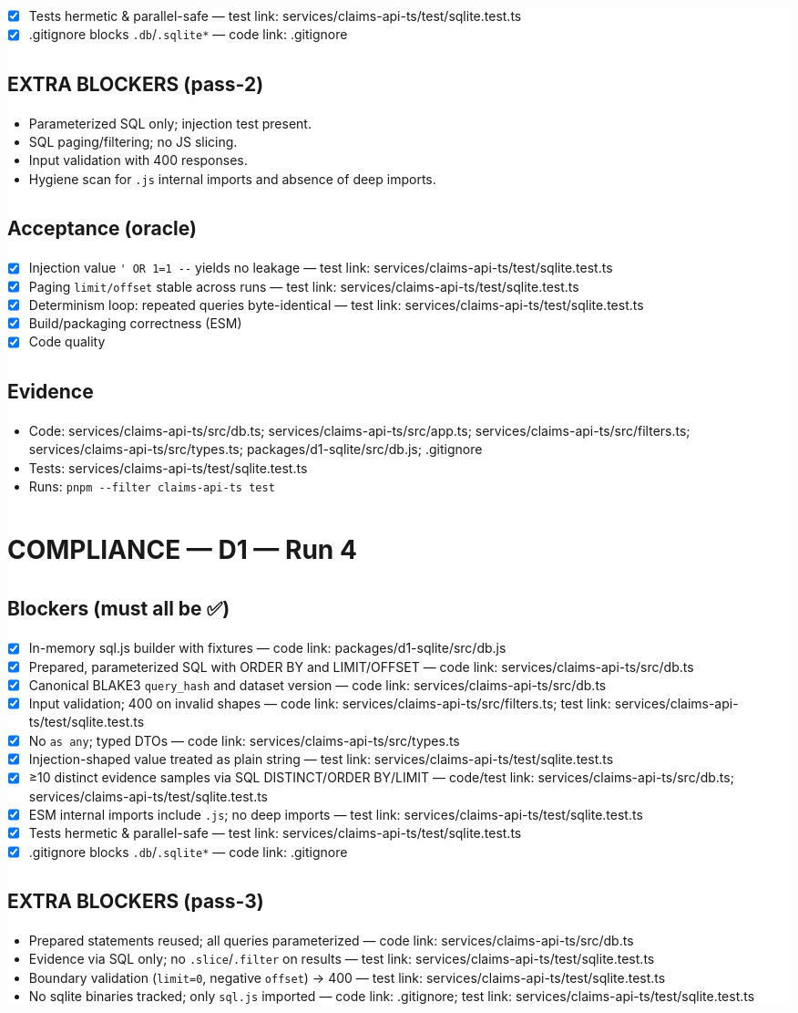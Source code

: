 - [x] Tests hermetic & parallel-safe — test link: services/claims-api-ts/test/sqlite.test.ts
- [x] .gitignore blocks `.db`/`.sqlite*` — code link: .gitignore

## EXTRA BLOCKERS (pass-2)
- Parameterized SQL only; injection test present.
- SQL paging/filtering; no JS slicing.
- Input validation with 400 responses.
- Hygiene scan for `.js` internal imports and absence of deep imports.

## Acceptance (oracle)
- [x] Injection value `' OR 1=1 --` yields no leakage — test link: services/claims-api-ts/test/sqlite.test.ts
- [x] Paging `limit/offset` stable across runs — test link: services/claims-api-ts/test/sqlite.test.ts
- [x] Determinism loop: repeated queries byte-identical — test link: services/claims-api-ts/test/sqlite.test.ts
- [x] Build/packaging correctness (ESM)
- [x] Code quality

## Evidence
- Code: services/claims-api-ts/src/db.ts; services/claims-api-ts/src/app.ts; services/claims-api-ts/src/filters.ts; services/claims-api-ts/src/types.ts; packages/d1-sqlite/src/db.js; .gitignore
- Tests: services/claims-api-ts/test/sqlite.test.ts
- Runs: `pnpm --filter claims-api-ts test`

# COMPLIANCE — D1 — Run 4

## Blockers (must all be ✅)
- [x] In-memory sql.js builder with fixtures — code link: packages/d1-sqlite/src/db.js
- [x] Prepared, parameterized SQL with ORDER BY and LIMIT/OFFSET — code link: services/claims-api-ts/src/db.ts
- [x] Canonical BLAKE3 `query_hash` and dataset version — code link: services/claims-api-ts/src/db.ts
- [x] Input validation; 400 on invalid shapes — code link: services/claims-api-ts/src/filters.ts; test link: services/claims-api-ts/test/sqlite.test.ts
- [x] No `as any`; typed DTOs — code link: services/claims-api-ts/src/types.ts
- [x] Injection-shaped value treated as plain string — test link: services/claims-api-ts/test/sqlite.test.ts
- [x] ≥10 distinct evidence samples via SQL DISTINCT/ORDER BY/LIMIT — code/test link: services/claims-api-ts/src/db.ts; services/claims-api-ts/test/sqlite.test.ts
- [x] ESM internal imports include `.js`; no deep imports — test link: services/claims-api-ts/test/sqlite.test.ts
- [x] Tests hermetic & parallel-safe — test link: services/claims-api-ts/test/sqlite.test.ts
- [x] .gitignore blocks `.db`/`.sqlite*` — code link: .gitignore

## EXTRA BLOCKERS (pass-3)
- Prepared statements reused; all queries parameterized — code link: services/claims-api-ts/src/db.ts
- Evidence via SQL only; no `.slice`/`.filter` on results — test link: services/claims-api-ts/test/sqlite.test.ts
- Boundary validation (`limit=0`, negative `offset`) → 400 — test link: services/claims-api-ts/test/sqlite.test.ts
- No sqlite binaries tracked; only `sql.js` imported — code link: .gitignore; test link: services/claims-api-ts/test/sqlite.test.ts
